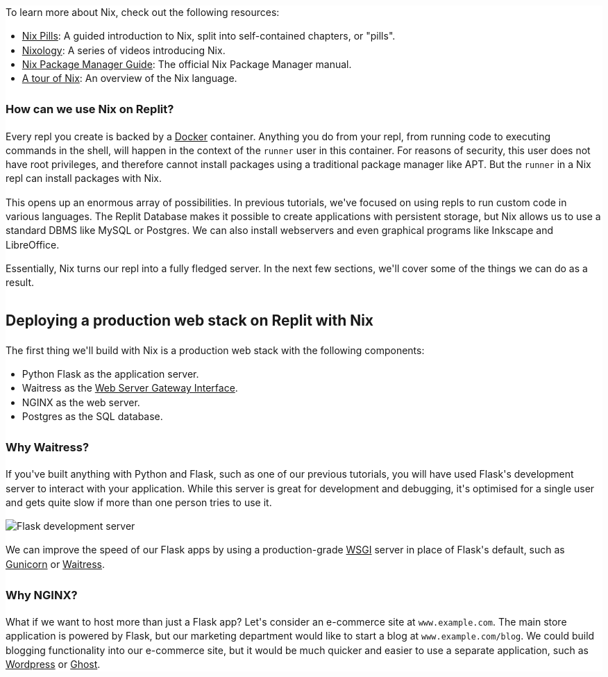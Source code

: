 To learn more about Nix, check out the following resources:

* [Nix Pills](https://nixos.org/guides/nix-pills/): A guided introduction to Nix, split into self-contained chapters, or "pills".
* [Nixology](https://www.youtube.com/playlist?list=PLRGI9KQ3_HP_OFRG6R-p4iFgMSK1t5BHs): A series of videos introducing Nix.
* [Nix Package Manager Guide](https://nixos.org/manual/nix/stable/): The official Nix Package Manager manual.
* [A tour of Nix](https://nixcloud.io/tour): An overview of the Nix language.

### How can we use Nix on Replit?

Every repl you create is backed by a [Docker](https://www.docker.com/) container. Anything you do from your repl, from running code to executing commands in the shell, will happen in the context of the `runner` user in this container. For reasons of security, this user does not have root privileges, and therefore cannot install packages using a traditional package manager like APT. But the `runner` in a Nix repl can install packages with Nix.

This opens up an enormous array of possibilities. In previous tutorials, we've focused on using repls to run custom code in various languages. The Replit Database makes it possible to create applications with persistent storage, but Nix allows us to use a standard DBMS like MySQL or Postgres. We can also install webservers and even graphical programs like Inkscape and LibreOffice.

Essentially, Nix turns our repl into a fully fledged server. In the next few sections, we'll cover some of the things we can do as a result.

## Deploying a production web stack on Replit with Nix

The first thing we'll build with Nix is a production web stack with the following components:

* Python Flask as the application server.
* Waitress as the [Web Server Gateway Interface](https://en.wikipedia.org/wiki/Web_Server_Gateway_Interface).
* NGINX as the web server.
* Postgres as the SQL database.

### Why Waitress?

If you've built anything with Python and Flask, such as one of our previous tutorials, you will have used Flask's development server to interact with your application. While this server is great for development and debugging, it's optimised for a single user and gets quite slow if more than one person tries to use it.

![Flask development server](/images/tutorials/30-build-with-nix/dev-server.png)

We can improve the speed of our Flask apps by using a production-grade [WSGI](https://en.wikipedia.org/wiki/Web_Server_Gateway_Interface) server in place of Flask's default, such as [Gunicorn](https://gunicorn.org/) or [Waitress](https://pypi.org/project/waitress/).

### Why NGINX?

What if we want to host more than just a Flask app? Let's consider an e-commerce site at `www.example.com`. The main store application is powered by Flask, but our marketing department would like to start a blog at `www.example.com/blog`. We could build blogging functionality into our e-commerce site, but it would be much quicker and easier to use a separate application, such as [Wordpress](https://wordpress.org/) or [Ghost](https://ghost.org/).
